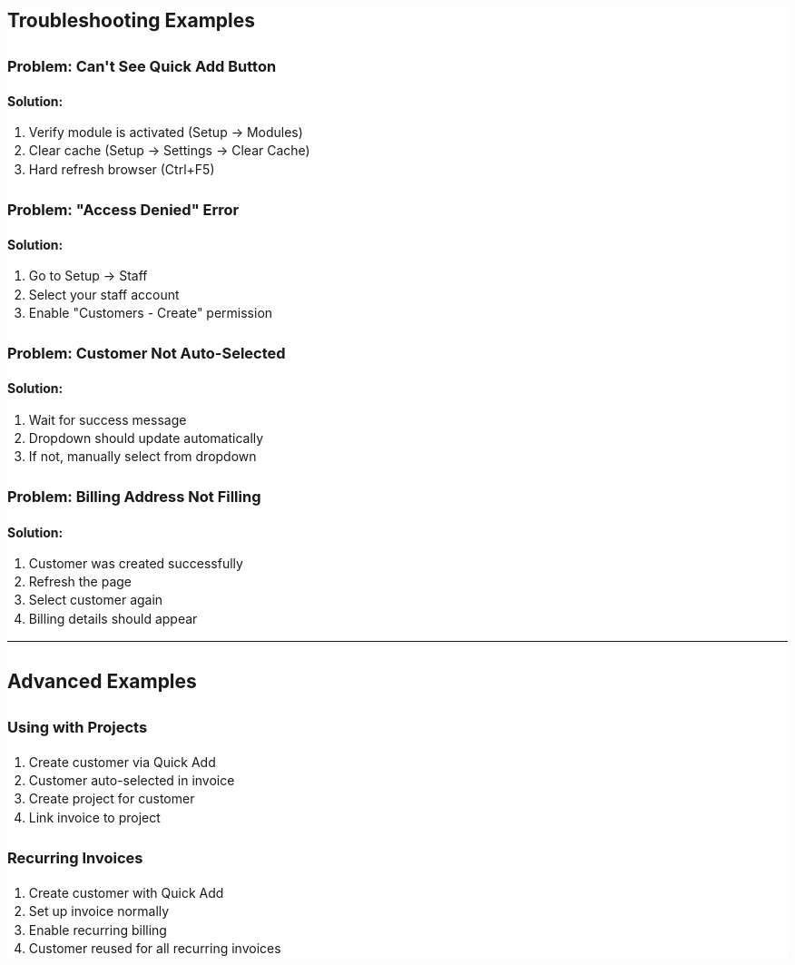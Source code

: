 
## Troubleshooting Examples

### Problem: Can't See Quick Add Button

**Solution:**

1. Verify module is activated (Setup → Modules)
2. Clear cache (Setup → Settings → Clear Cache)
3. Hard refresh browser (Ctrl+F5)

### Problem: "Access Denied" Error

**Solution:**

1. Go to Setup → Staff
2. Select your staff account
3. Enable "Customers - Create" permission

### Problem: Customer Not Auto-Selected

**Solution:**

1. Wait for success message
2. Dropdown should update automatically
3. If not, manually select from dropdown

### Problem: Billing Address Not Filling

**Solution:**

1. Customer was created successfully
2. Refresh the page
3. Select customer again
4. Billing details should appear

---

## Advanced Examples

### Using with Projects

1. Create customer via Quick Add
2. Customer auto-selected in invoice
3. Create project for customer
4. Link invoice to project

### Recurring Invoices

1. Create customer with Quick Add
2. Set up invoice normally
3. Enable recurring billing
4. Customer reused for all recurring invoices
